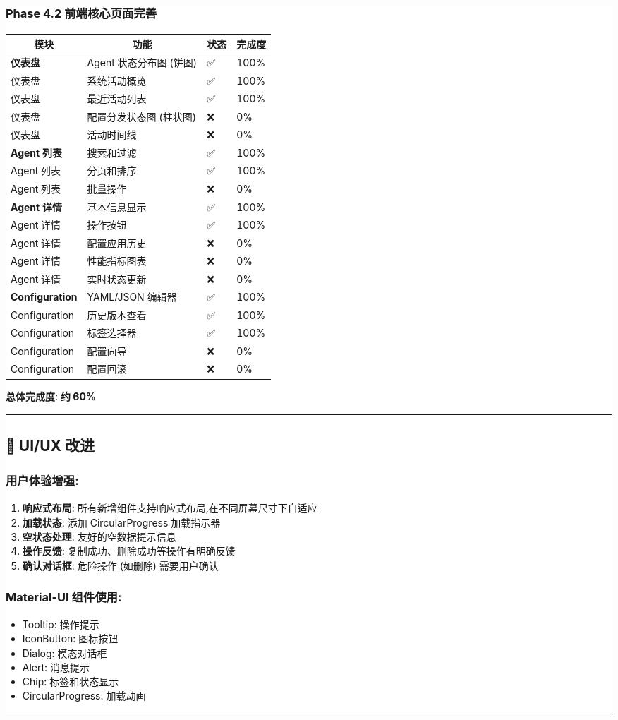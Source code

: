 ### Phase 4.2 前端核心页面完善

| 模块 | 功能 | 状态 | 完成度 |
|------|------|------|--------|
| **仪表盘** | Agent 状态分布图 (饼图) | ✅ | 100% |
| 仪表盘 | 系统活动概览 | ✅ | 100% |
| 仪表盘 | 最近活动列表 | ✅ | 100% |
| 仪表盘 | 配置分发状态图 (柱状图) | ❌ | 0% |
| 仪表盘 | 活动时间线 | ❌ | 0% |
| **Agent 列表** | 搜索和过滤 | ✅ | 100% |
| Agent 列表 | 分页和排序 | ✅ | 100% |
| Agent 列表 | 批量操作 | ❌ | 0% |
| **Agent 详情** | 基本信息显示 | ✅ | 100% |
| Agent 详情 | 操作按钮 | ✅ | 100% |
| Agent 详情 | 配置应用历史 | ❌ | 0% |
| Agent 详情 | 性能指标图表 | ❌ | 0% |
| Agent 详情 | 实时状态更新 | ❌ | 0% |
| **Configuration** | YAML/JSON 编辑器 | ✅ | 100% |
| Configuration | 历史版本查看 | ✅ | 100% |
| Configuration | 标签选择器 | ✅ | 100% |
| Configuration | 配置向导 | ❌ | 0% |
| Configuration | 配置回滚 | ❌ | 0% |

**总体完成度**: **约 60%**

---

## 🎨 UI/UX 改进

### 用户体验增强:
1. **响应式布局**: 所有新增组件支持响应式布局,在不同屏幕尺寸下自适应
2. **加载状态**: 添加 CircularProgress 加载指示器
3. **空状态处理**: 友好的空数据提示信息
4. **操作反馈**: 复制成功、删除成功等操作有明确反馈
5. **确认对话框**: 危险操作 (如删除) 需要用户确认

### Material-UI 组件使用:
- Tooltip: 操作提示
- IconButton: 图标按钮
- Dialog: 模态对话框
- Alert: 消息提示
- Chip: 标签和状态显示
- CircularProgress: 加载动画

---